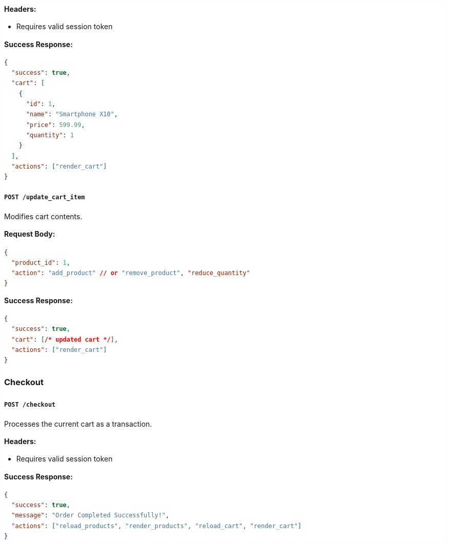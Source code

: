 **Headers:**
- Requires valid session token

**Success Response:**
```json
{
  "success": true,
  "cart": [
    {
      "id": 1,
      "name": "Smartphone X10",
      "price": 599.99,
      "quantity": 1
    }
  ],
  "actions": ["render_cart"]
}
```

#### `POST /update_cart_item`
Modifies cart contents.

**Request Body:**
```json
{
  "product_id": 1,
  "action": "add_product" // or "remove_product", "reduce_quantity"
}
```

**Success Response:**
```json
{
  "success": true,
  "cart": [/* updated cart */],
  "actions": ["render_cart"]
}
```

### Checkout

#### `POST /checkout`
Processes the current cart as a transaction.

**Headers:**
- Requires valid session token

**Success Response:**
```json
{
  "success": true,
  "message": "Order Completed Successfully!",
  "actions": ["reload_products", "render_products", "reload_cart", "render_cart"]
}
```
